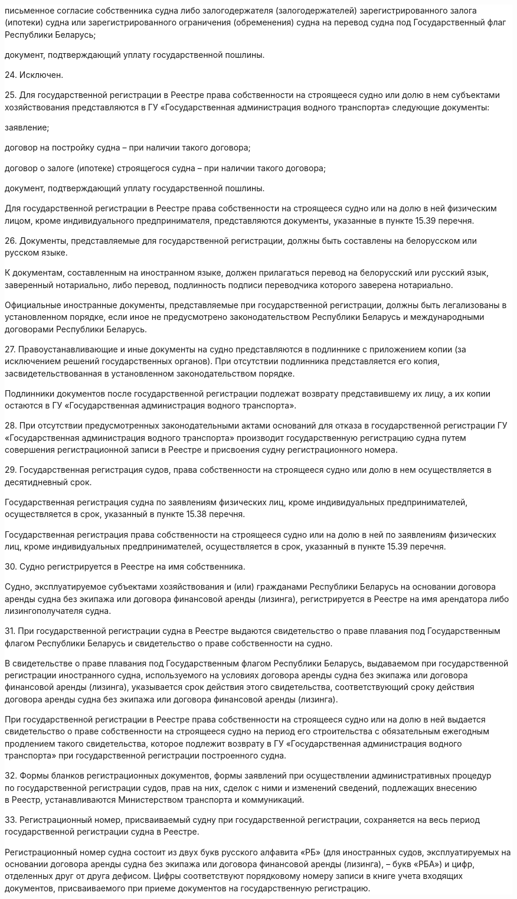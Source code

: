 <p>письменное согласие собственника судна либо залогодержателя (залогодержателей) зарегистрированного залога (ипотеки) судна или зарегистрированного ограничения (обременения) судна на перевод судна под Государственный флаг Республики Беларусь;</p>
<p>документ, подтверждающий уплату государственной пошлины.</p>
<p>24. Исключен.</p>
<p>25. Для государственной регистрации в Реестре права собственности на строящееся судно или долю в нем субъектами хозяйствования представляются в ГУ «Государственная администрация водного транспорта» следующие документы:</p>
<p>заявление;</p>
<p>договор на постройку судна – при наличии такого договора;</p>
<p>договор о залоге (ипотеке) строящегося судна – при наличии такого договора;</p>
<p>документ, подтверждающий уплату государственной пошлины.</p>
<p>Для государственной регистрации в Реестре права собственности на строящееся судно или на долю в ней физическим лицом, кроме индивидуального предпринимателя, представляются документы, указанные в пункте 15.39 перечня.</p>
<p>26. Документы, представляемые для государственной регистрации, должны быть составлены на белорусском или русском языке.</p>
<p>К документам, составленным на иностранном языке, должен прилагаться перевод на белорусский или русский язык, заверенный нотариально, либо перевод, подлинность подписи переводчика которого заверена нотариально.</p>
<p>Официальные иностранные документы, представляемые при государственной регистрации, должны быть легализованы в установленном порядке, если иное не предусмотрено законодательством Республики Беларусь и международными договорами Республики Беларусь.</p>
<p>27. Правоустанавливающие и иные документы на судно представляются в подлиннике с приложением копии (за исключением решений государственных органов). При отсутствии подлинника представляется его копия, засвидетельствованная в установленном законодательством порядке.</p>
<p>Подлинники документов после государственной регистрации подлежат возврату представившему их лицу, а их копии остаются в ГУ «Государственная администрация водного транспорта».</p>
<p>28. При отсутствии предусмотренных законодательными актами оснований для отказа в государственной регистрации ГУ «Государственная администрация водного транспорта» производит государственную регистрацию судна путем совершения регистрационной записи в Реестре и присвоения судну регистрационного номера.</p>
<p>29. Государственная регистрация судов, права собственности на строящееся судно или долю в нем осуществляется в десятидневный срок.</p>
<p>Государственная регистрация судна по заявлениям физических лиц, кроме индивидуальных предпринимателей, осуществляется в срок, указанный в пункте 15.38 перечня.</p>
<p>Государственная регистрация права собственности на строящееся судно или на долю в ней по заявлениям физических лиц, кроме индивидуальных предпринимателей, осуществляется в срок, указанный в пункте 15.39 перечня.</p>
<p>30. Судно регистрируется в Реестре на имя собственника.</p>
<p>Судно, эксплуатируемое субъектами хозяйствования и (или) гражданами Республики Беларусь на основании договора аренды судна без экипажа или договора финансовой аренды (лизинга), регистрируется в Реестре на имя арендатора либо лизингополучателя судна.</p>
<p>31. При государственной регистрации судна в Реестре выдаются свидетельство о праве плавания под Государственным флагом Республики Беларусь и свидетельство о праве собственности на судно.</p>
<p>В свидетельстве о праве плавания под Государственным флагом Республики Беларусь, выдаваемом при государственной регистрации иностранного судна, используемого на условиях договора аренды судна без экипажа или договора финансовой аренды (лизинга), указывается срок действия этого свидетельства, соответствующий сроку действия договора аренды судна без экипажа или договора финансовой аренды (лизинга).</p>
<p>При государственной регистрации в Реестре права собственности на строящееся судно или на долю в ней выдается свидетельство о праве собственности на строящееся судно на период его строительства с обязательным ежегодным продлением такого свидетельства, которое подлежит возврату в ГУ «Государственная администрация водного транспорта» при государственной регистрации построенного судна.</p>
<p>32. Формы бланков регистрационных документов, формы заявлений при осуществлении административных процедур по государственной регистрации судов, прав на них, сделок с ними и изменений сведений, подлежащих внесению в Реестр, устанавливаются Министерством транспорта и коммуникаций.</p>
<p>33. Регистрационный номер, присваиваемый судну при государственной регистрации, сохраняется на весь период государственной регистрации судна в Реестре.</p>
<p>Регистрационный номер судна состоит из двух букв русского алфавита «РБ» (для иностранных судов, эксплуатируемых на основании договора аренды судна без экипажа или договора финансовой аренды (лизинга), – букв «РБА») и цифр, отделенных друг от друга дефисом. Цифры соответствуют порядковому номеру записи в книге учета входящих документов, присваиваемого при приеме документов на государственную регистрацию.</p>